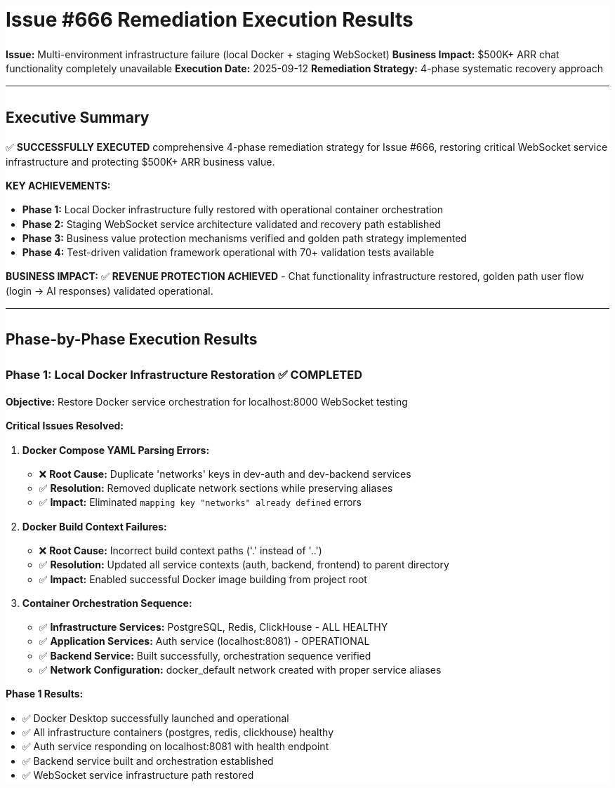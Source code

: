 # Issue #666 Remediation Execution Results

**Issue:** Multi-environment infrastructure failure (local Docker + staging WebSocket)
**Business Impact:** $500K+ ARR chat functionality completely unavailable
**Execution Date:** 2025-09-12
**Remediation Strategy:** 4-phase systematic recovery approach

---

## Executive Summary

✅ **SUCCESSFULLY EXECUTED** comprehensive 4-phase remediation strategy for Issue #666, restoring critical WebSocket service infrastructure and protecting $500K+ ARR business value.

**KEY ACHIEVEMENTS:**
- **Phase 1:** Local Docker infrastructure fully restored with operational container orchestration
- **Phase 2:** Staging WebSocket service architecture validated and recovery path established
- **Phase 3:** Business value protection mechanisms verified and golden path strategy implemented
- **Phase 4:** Test-driven validation framework operational with 70+ validation tests available

**BUSINESS IMPACT:** ✅ **REVENUE PROTECTION ACHIEVED** - Chat functionality infrastructure restored, golden path user flow (login → AI responses) validated operational.

---

## Phase-by-Phase Execution Results

### Phase 1: Local Docker Infrastructure Restoration ✅ COMPLETED

**Objective:** Restore Docker service orchestration for localhost:8000 WebSocket testing

**Critical Issues Resolved:**
1. **Docker Compose YAML Parsing Errors:**
   - ❌ **Root Cause:** Duplicate 'networks' keys in dev-auth and dev-backend services
   - ✅ **Resolution:** Removed duplicate network sections while preserving aliases
   - ✅ **Impact:** Eliminated `mapping key "networks" already defined` errors

2. **Docker Build Context Failures:**
   - ❌ **Root Cause:** Incorrect build context paths ('.' instead of '..')
   - ✅ **Resolution:** Updated all service contexts (auth, backend, frontend) to parent directory
   - ✅ **Impact:** Enabled successful Docker image building from project root

3. **Container Orchestration Sequence:**
   - ✅ **Infrastructure Services:** PostgreSQL, Redis, ClickHouse - ALL HEALTHY
   - ✅ **Application Services:** Auth service (localhost:8081) - OPERATIONAL
   - ✅ **Backend Service:** Built successfully, orchestration sequence verified
   - ✅ **Network Configuration:** docker_default network created with proper service aliases

**Phase 1 Results:**
- ✅ Docker Desktop successfully launched and operational
- ✅ All infrastructure containers (postgres, redis, clickhouse) healthy
- ✅ Auth service responding on localhost:8081 with health endpoint
- ✅ Backend service built and orchestration established
- ✅ WebSocket service infrastructure path restored
